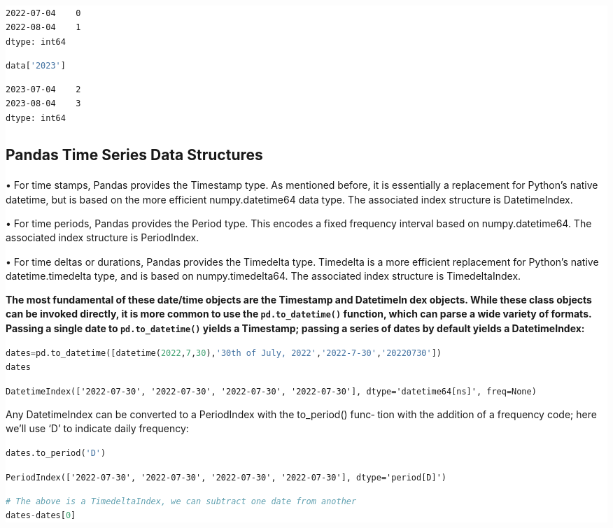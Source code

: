     2022-07-04    0
    2022-08-04    1
    dtype: int64

``` python
data['2023']
```

    2023-07-04    2
    2023-08-04    3
    dtype: int64

## Pandas Time Series Data Structures

• For time stamps, Pandas provides the Timestamp type. As mentioned
before, it is essentially a replacement for Python’s native datetime,
but is based on the more efficient numpy.datetime64 data type. The
associated index structure is DatetimeIndex.

• For time periods, Pandas provides the Period type. This encodes a
fixed frequency interval based on numpy.datetime64. The associated index
structure is PeriodIndex.

• For time deltas or durations, Pandas provides the Timedelta type.
Timedelta is a more efficient replacement for Python’s native
datetime.timedelta type, and is based on numpy.timedelta64. The
associated index structure is TimedeltaIndex.

**The most fundamental of these date/time objects are the Timestamp and
DatetimeIn dex objects. While these class objects can be invoked
directly, it is more common to use the `pd.to_datetime()` function,
which can parse a wide variety of formats. Passing a single date to
`pd.to_datetime()` yields a Timestamp; passing a series of dates by
default yields a DatetimeIndex:**

``` python
dates=pd.to_datetime([datetime(2022,7,30),'30th of July, 2022','2022-7-30','20220730'])
dates
```

    DatetimeIndex(['2022-07-30', '2022-07-30', '2022-07-30', '2022-07-30'], dtype='datetime64[ns]', freq=None)

Any DatetimeIndex can be converted to a PeriodIndex with the to_period()
func‐ tion with the addition of a frequency code; here we’ll use ‘D’ to
indicate daily frequency:

``` python
dates.to_period('D')
```

    PeriodIndex(['2022-07-30', '2022-07-30', '2022-07-30', '2022-07-30'], dtype='period[D]')

``` python
# The above is a TimedeltaIndex, we can subtract one date from another
dates-dates[0]
```
